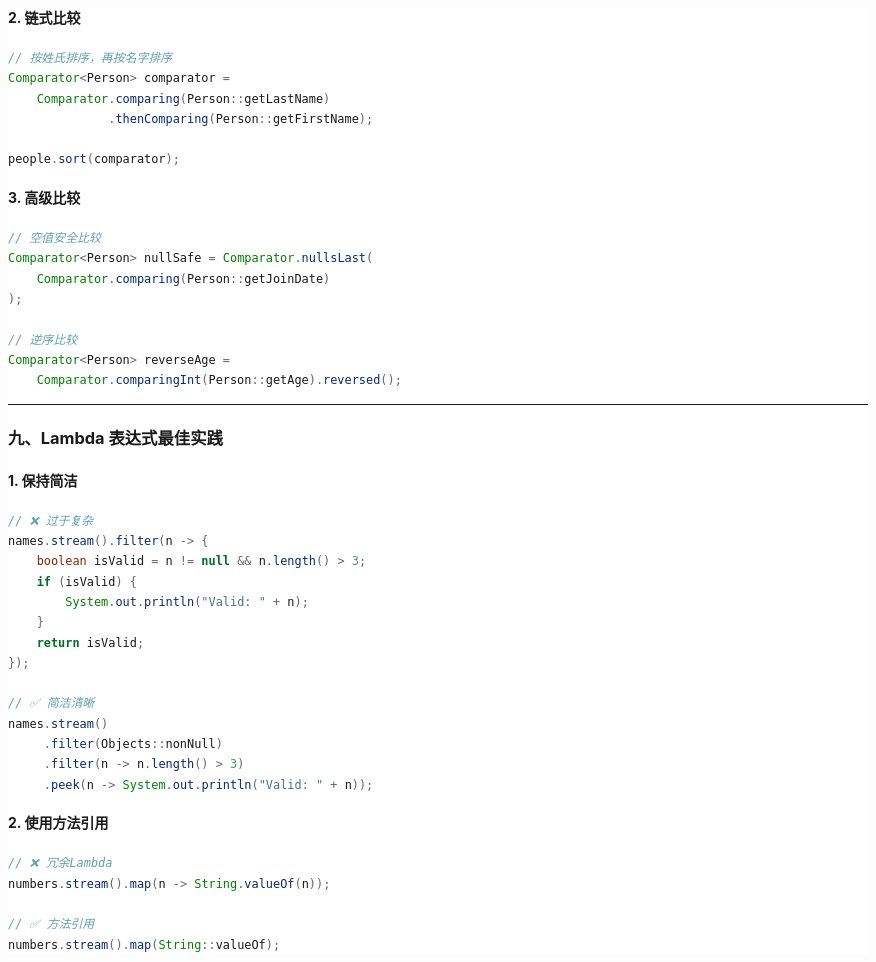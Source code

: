#### 2. 链式比较

```java
// 按姓氏排序，再按名字排序
Comparator<Person> comparator = 
    Comparator.comparing(Person::getLastName)
              .thenComparing(Person::getFirstName);
              
people.sort(comparator);
```

#### 3. 高级比较

```java
// 空值安全比较
Comparator<Person> nullSafe = Comparator.nullsLast(
    Comparator.comparing(Person::getJoinDate)
);

// 逆序比较
Comparator<Person> reverseAge = 
    Comparator.comparingInt(Person::getAge).reversed();
```

---

### 九、Lambda 表达式最佳实践

#### 1. 保持简洁

```java
// ❌ 过于复杂
names.stream().filter(n -> {
    boolean isValid = n != null && n.length() > 3;
    if (isValid) {
        System.out.println("Valid: " + n);
    }
    return isValid;
});

// ✅ 简洁清晰
names.stream()
     .filter(Objects::nonNull)
     .filter(n -> n.length() > 3)
     .peek(n -> System.out.println("Valid: " + n));
```

#### 2. 使用方法引用

```java
// ❌ 冗余Lambda
numbers.stream().map(n -> String.valueOf(n));

// ✅ 方法引用
numbers.stream().map(String::valueOf);
```
